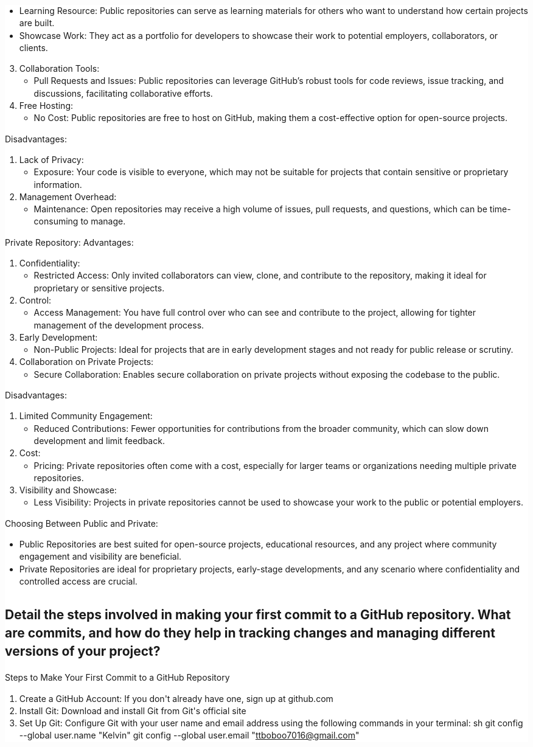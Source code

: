    - Learning Resource: Public repositories can serve as learning materials for others who want to understand how certain projects are built.
   - Showcase Work: They act as a portfolio for developers to showcase their work to potential employers, collaborators, or clients.
3. Collaboration Tools:
   - Pull Requests and Issues: Public repositories can leverage GitHub’s robust tools for code reviews, issue tracking, and discussions, facilitating collaborative efforts.
4. Free Hosting:
   - No Cost: Public repositories are free to host on GitHub, making them a cost-effective option for open-source projects.

Disadvantages:
1. Lack of Privacy:
   - Exposure: Your code is visible to everyone, which may not be suitable for projects that contain sensitive or proprietary information.
2. Management Overhead:
   - Maintenance: Open repositories may receive a high volume of issues, pull requests, and questions, which can be time-consuming to manage.

Private Repository:
Advantages:
1. Confidentiality:
   - Restricted Access: Only invited collaborators can view, clone, and contribute to the repository, making it ideal for proprietary or sensitive projects.
2. Control:
   - Access Management: You have full control over who can see and contribute to the project, allowing for tighter management of the development process.
3. Early Development:
   - Non-Public Projects: Ideal for projects that are in early development stages and not ready for public release or scrutiny.
4. Collaboration on Private Projects:
   - Secure Collaboration: Enables secure collaboration on private projects without exposing the codebase to the public.

Disadvantages:
1. Limited Community Engagement:
   - Reduced Contributions: Fewer opportunities for contributions from the broader community, which can slow down development and limit feedback.
2. Cost:
   - Pricing: Private repositories often come with a cost, especially for larger teams or organizations needing multiple private repositories.
3. Visibility and Showcase:
   - Less Visibility: Projects in private repositories cannot be used to showcase your work to the public or potential employers.

Choosing Between Public and Private:
- Public Repositories are best suited for open-source projects, educational resources, and any project where community engagement and visibility are beneficial.
- Private Repositories are ideal for proprietary projects, early-stage developments, and any scenario where confidentiality and controlled access are crucial.
## Detail the steps involved in making your first commit to a GitHub repository. What are commits, and how do they help in tracking changes and managing different versions of your project?
Steps to Make Your First Commit to a GitHub Repository
1. Create a GitHub Account: If you don't already have one, sign up at github.com
2. Install Git: Download and install Git from Git's official site
3. Set Up Git: Configure Git with your user name and email address using the following commands in your terminal:
   sh
   git config --global user.name "Kelvin"
   git config --global user.email "ttboboo7016@gmail.com"
   